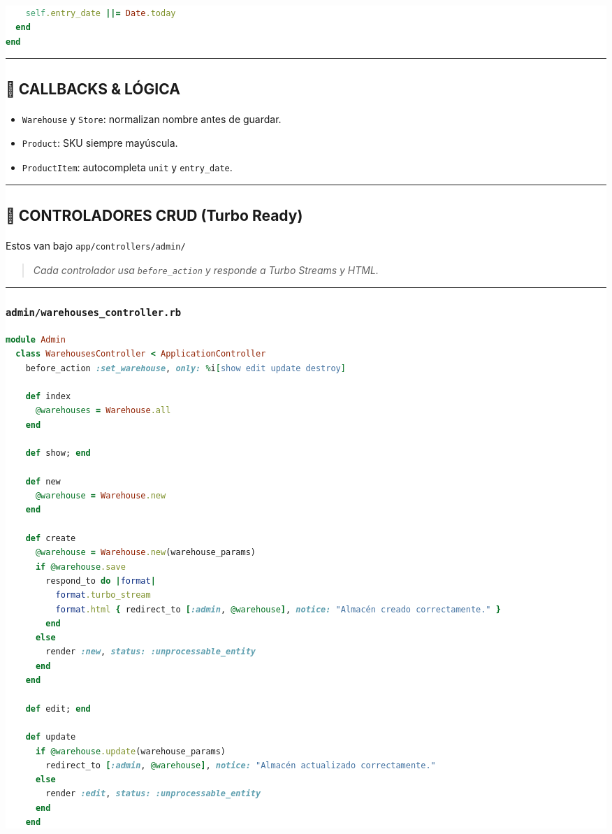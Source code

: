 ```ruby
    self.entry_date ||= Date.today
  end
end
```

---

## 🧠 CALLBACKS & LÓGICA

- `Warehouse` y `Store`: normalizan nombre antes de guardar.
    
- `Product`: SKU siempre mayúscula.
    
- `ProductItem`: autocompleta `unit` y `entry_date`.
    

---

## 🧭 CONTROLADORES CRUD (Turbo Ready)

Estos van bajo `app/controllers/admin/`

> _Cada controlador usa `before_action` y responde a Turbo Streams y HTML._

---

### `admin/warehouses_controller.rb`

```ruby
module Admin
  class WarehousesController < ApplicationController
    before_action :set_warehouse, only: %i[show edit update destroy]

    def index
      @warehouses = Warehouse.all
    end

    def show; end

    def new
      @warehouse = Warehouse.new
    end

    def create
      @warehouse = Warehouse.new(warehouse_params)
      if @warehouse.save
        respond_to do |format|
          format.turbo_stream
          format.html { redirect_to [:admin, @warehouse], notice: "Almacén creado correctamente." }
        end
      else
        render :new, status: :unprocessable_entity
      end
    end

    def edit; end

    def update
      if @warehouse.update(warehouse_params)
        redirect_to [:admin, @warehouse], notice: "Almacén actualizado correctamente."
      else
        render :edit, status: :unprocessable_entity
      end
    end

```